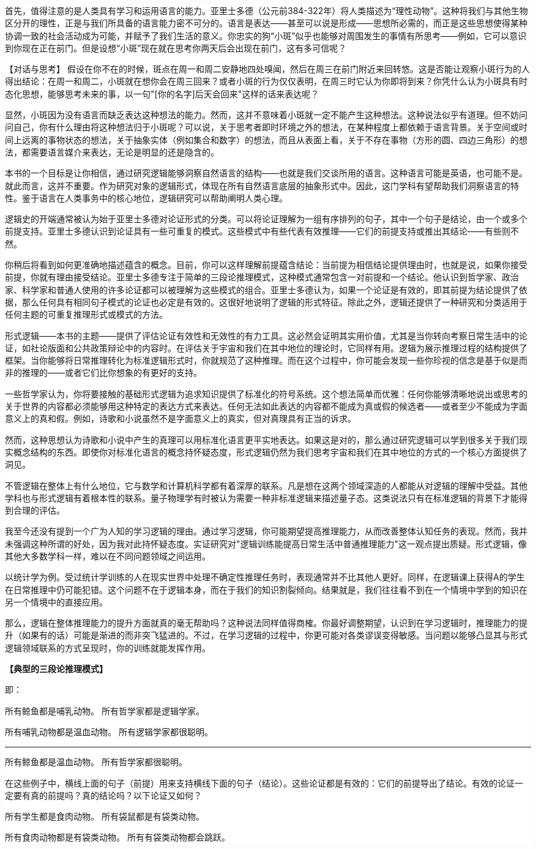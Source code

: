 首先，值得注意的是人类具有学习和运用语言的能力。亚里士多德（公元前384-322年）将人类描述为“理性动物”。这种将我们与其他生物区分开的理性，正是与我们所具备的语言能力密不可分的。语言是表达——甚至可以说是形成——思想所必需的，而正是这些思想使得某种协调一致的社会活动成为可能，并赋予了我们生活的意义。你忠实的狗“小斑”似乎也能够对周围发生的事情有所思考——例如，它可以意识到你现在正在前门。但是设想“小斑”现在就在思考你两天后会出现在前门，这有多可信呢？

【对话与思考】 假设在你不在的时候，斑点在周一和周二安静地四处嗅闻，然后在周三在前门附近来回转悠。这是否能让观察小斑行为的人得出结论：在周一和周二，小斑就在想你会在周三回来？或者小斑的行为仅仅表明，在周三时它认为你即将到来？你凭什么认为小斑具有时态化思想，能够思考未来的事，以一句"[你的名字]后天会回来"这样的话来表达呢？

显然，小斑因为没有语言而缺乏表达这种想法的能力。然而，这并不意味着小斑就一定不能产生这种想法。这种说法似乎有道理。但不妨问问自己，你有什么理由将这种想法归于小斑呢？可以说，关于思考者即时环境之外的想法，在某种程度上都依赖于语言背景。关于空间或时间上远离的事物状态的想法，关于抽象实体（例如集合和数字）的想法，而且从表面上看，关于不存在事物（方形的圆、四边三角形）的想法，都需要语言媒介来表达，无论是明显的还是隐含的。

本书的一个目标是让你相信，通过研究逻辑能够洞察自然语言的结构——也就是我们交谈所用的语言。这种语言可能是英语，也可能不是。就此而言，这并不重要。作为研究对象的逻辑形式，体现在所有自然语言底层的抽象形式中。因此，这门学科有望帮助我们洞察语言的特性。鉴于语言在人类事务中的核心地位，逻辑研究可以帮助阐明人类心理。

逻辑史的开端通常被认为始于亚里士多德对论证形式的分类。可以将论证理解为一组有序排列的句子，其中一个句子是结论，由一个或多个前提支持。亚里士多德认识到论证具有一些可重复的模式。这些模式中有些代表有效推理——它们的前提支持或推出其结论——有些则不然。

你稍后将看到如何更准确地描述蕴含的概念。目前，你可以这样理解前提蕴含结论：当前提为相信结论提供理由时，也就是说，如果你接受前提，你就有理由接受结论。亚里士多德专注于简单的三段论推理模式，这种模式通常包含一对前提和一个结论。他认识到哲学家、政治家、科学家和普通人使用的许多论证都可以被理解为这些模式的组合。亚里士多德认为，如果一个论证是有效的，即其前提为结论提供了依据，那么任何具有相同句子模式的论证也必定是有效的。这很好地说明了逻辑的形式特征。除此之外，逻辑还提供了一种研究和分类适用于任何主题的可重复推理形式或模式的方法。

形式逻辑——本书的主题——提供了评估论证有效性和无效性的有力工具。这必然会证明其实用价值，尤其是当你转向考察日常生活中的论证，如社论版面和公共政策辩论中的内容时。在评估关于宇宙和我们在其中地位的理论时，它同样有用。逻辑为展示推理过程的结构提供了框架。当你能够将日常推理转化为标准逻辑形式时，你就规范了这种推理。而在这个过程中，你可能会发现一些你珍视的信念是基于似是而非的推理的——或者它们比你想象的有更好的支持。

一些哲学家认为，你将要接触的基础形式逻辑为追求知识提供了标准化的符号系统。这个想法简单而优雅：任何你能够清晰地说出或思考的关于世界的内容都必须能够用这种特定的表达方式来表达。任何无法如此表达的内容都不能成为真或假的候选者——或者至少不能成为字面意义上的真和假。例如，诗歌和小说虽然不是字面意义上的真实，但对真理具有正当的诉求。

然而，这种思想认为诗歌和小说中产生的真理可以用标准化语言更平实地表达。如果这是对的，那么通过研究逻辑可以学到很多关于我们现实概念结构的东西。即使你对标准化语言的概念持怀疑态度，形式逻辑仍然为我们思考宇宙和我们在其中地位的方式的一个核心方面提供了洞见。

不管逻辑在整体上有什么地位，它与数学和计算机科学都有着深厚的联系。凡是想在这两个领域深造的人都能从对逻辑的理解中受益。其他学科也与形式逻辑有着根本性的联系。量子物理学有时被认为需要一种非标准逻辑来描述量子态。这类说法只有在标准逻辑的背景下才能得到合理的评估。

我至今还没有提到一个广为人知的学习逻辑的理由。通过学习逻辑，你可能期望提高推理能力，从而改善整体认知任务的表现。然而，我并未强调这种所谓的好处，因为我对此持怀疑态度。实证研究对"逻辑训练能提高日常生活中普通推理能力"这一观点提出质疑。形式逻辑，像其他大多数学科一样，难以在不同问题领域之间运用。

以统计学为例。受过统计学训练的人在现实世界中处理不确定性推理任务时，表现通常并不比其他人更好。同样，在逻辑课上获得A的学生在日常推理中仍可能犯错。这个问题不在于逻辑本身，而在于我们的知识割裂倾向。结果就是，我们往往看不到在一个情境中学到的知识在另一个情境中的直接应用。

那么，逻辑在整体推理能力的提升方面就真的毫无帮助吗？这种说法同样值得商榷。你最好调整期望，认识到在学习逻辑时，推理能力的提升（如果有的话）可能是渐进的而非突飞猛进的。不过，在学习逻辑的过程中，你更可能对各类谬误变得敏感。当问题以能够凸显其与形式逻辑领域联系的方式呈现时，你的训练就能发挥作用。

**【典型的三段论推理模式】** 

即：

 所有鲸鱼都是哺乳动物。		 	 所有哲学家都是逻辑学家。

 所有哺乳动物都是温血动物。 	 所有逻辑学家都很聪明。 

------

所有鲸鱼都是温血动物。			   所有哲学家都很聪明。

在这些例子中，横线上面的句子（前提）用来支持横线下面的句子（结论）。这些论证都是有效的：它们的前提导出了结论。有效的论证一定要有真的前提吗？真的结论吗？以下论证又如何？

所有学生都是食肉动物。			所有袋鼠都是有袋类动物。 

所有食肉动物都是有袋类动物。 所有有袋类动物都会跳跃。
